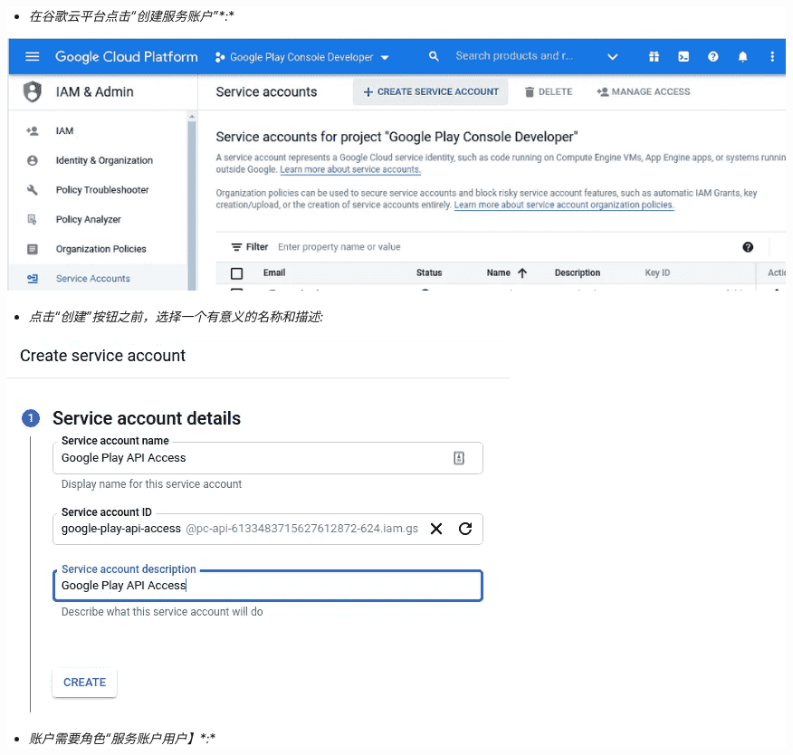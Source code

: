 
*   **在谷歌云平台点击*“创建服务账户”*:**

**![](img/1820ec6a540a391658c809f2f32bf28d.png)**

*   **点击*“创建”*按钮之前，选择一个有意义的名称和描述:**

**![](img/1b7821bbd1b58b523e9a3c358a0f29f9.png)**

*   **账户需要角色*“服务账户用户】*:**
